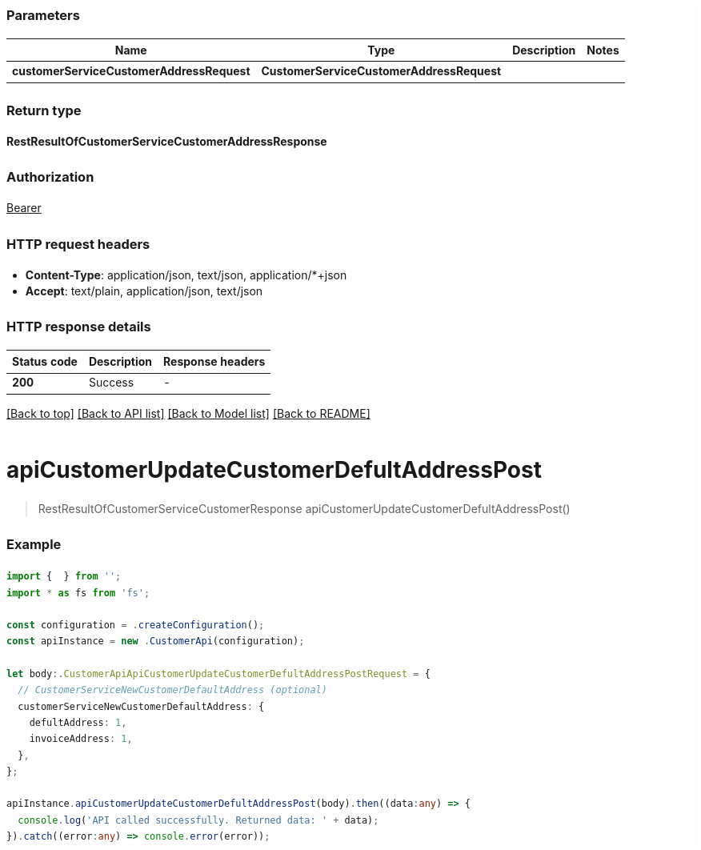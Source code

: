 
### Parameters

Name | Type | Description  | Notes
------------- | ------------- | ------------- | -------------
 **customerServiceCustomerAddressRequest** | **CustomerServiceCustomerAddressRequest**|  |


### Return type

**RestResultOfCustomerServiceCustomerAddressResponse**

### Authorization

[Bearer](README.md#Bearer)

### HTTP request headers

 - **Content-Type**: application/json, text/json, application/*+json
 - **Accept**: text/plain, application/json, text/json


### HTTP response details
| Status code | Description | Response headers |
|-------------|-------------|------------------|
**200** | Success |  -  |

[[Back to top]](#) [[Back to API list]](README.md#documentation-for-api-endpoints) [[Back to Model list]](README.md#documentation-for-models) [[Back to README]](README.md)

# **apiCustomerUpdateCustomerDefultAddressPost**
> RestResultOfCustomerServiceCustomerResponse apiCustomerUpdateCustomerDefultAddressPost()


### Example


```typescript
import {  } from '';
import * as fs from 'fs';

const configuration = .createConfiguration();
const apiInstance = new .CustomerApi(configuration);

let body:.CustomerApiApiCustomerUpdateCustomerDefultAddressPostRequest = {
  // CustomerServiceNewCustomerDefaultAddress (optional)
  customerServiceNewCustomerDefaultAddress: {
    defultAddress: 1,
    invoiceAddress: 1,
  },
};

apiInstance.apiCustomerUpdateCustomerDefultAddressPost(body).then((data:any) => {
  console.log('API called successfully. Returned data: ' + data);
}).catch((error:any) => console.error(error));
```
